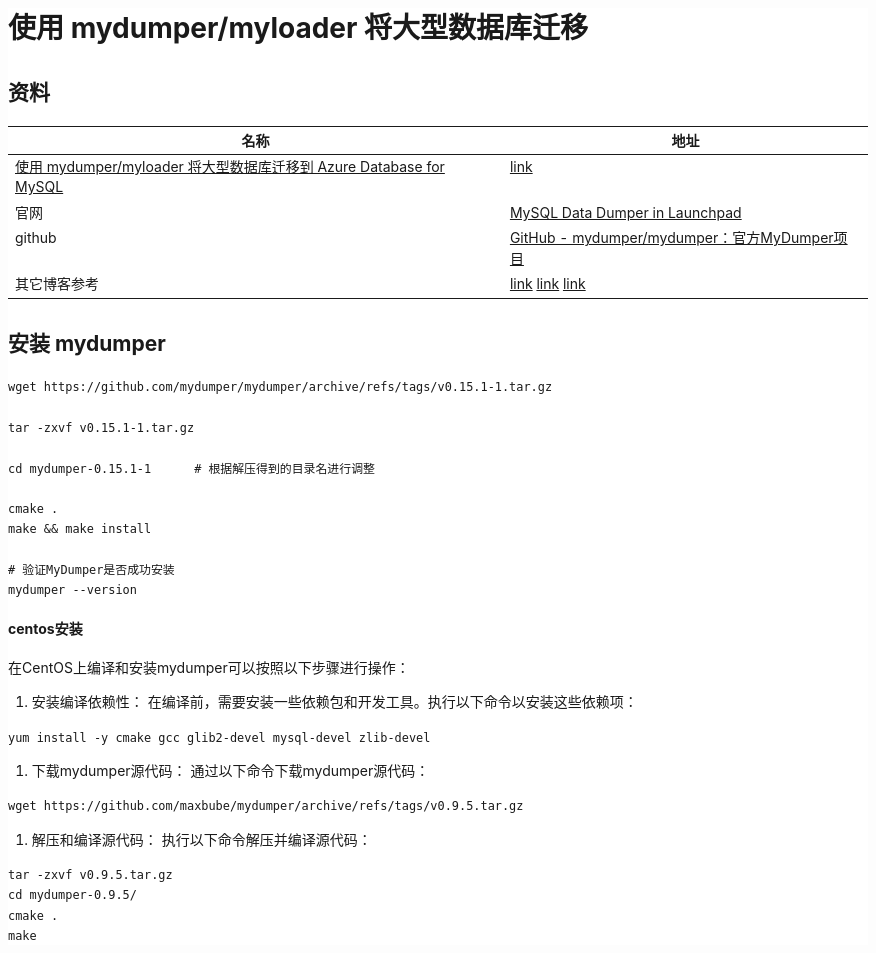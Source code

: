 #  使用 mydumper/myloader 将大型数据库迁移

## 资料

| 名称                                                         | 地址                                                         |
| ------------------------------------------------------------ | ------------------------------------------------------------ |
| [使用 mydumper/myloader 将大型数据库迁移到 Azure Database for MySQL](https://learn.microsoft.com/zh-cn/azure/mysql/migrate/concepts-migrate-mydumper-myloader) | [link](https://learn.microsoft.com/zh-cn/azure/mysql/migrate/concepts-migrate-mydumper-myloader) |
| 官网                                                         | [MySQL Data Dumper in Launchpad](https://launchpad.net/mydumper) |
| github                                                       | [GitHub - mydumper/mydumper：官方MyDumper项目](https://github.com/mydumper/mydumper) |
| 其它博客参考                                                 | [link](https://docs.pingcap.com/zh/tidb/v4.0/backup-and-restore-using-mydumper-lightning) [link](https://www.codenong.com/cs106518061/) [link](https://www.cnblogs.com/keme/p/11679446.html) |

## 安装 mydumper



```shell
wget https://github.com/mydumper/mydumper/archive/refs/tags/v0.15.1-1.tar.gz

tar -zxvf v0.15.1-1.tar.gz

cd mydumper-0.15.1-1      # 根据解压得到的目录名进行调整

cmake .
make && make install

# 验证MyDumper是否成功安装
mydumper --version   
```

#### centos安装

在CentOS上编译和安装mydumper可以按照以下步骤进行操作：

1. 安装编译依赖性：
   在编译前，需要安装一些依赖包和开发工具。执行以下命令以安装这些依赖项：

```shell
yum install -y cmake gcc glib2-devel mysql-devel zlib-devel
```

1. 下载mydumper源代码：
   通过以下命令下载mydumper源代码：

```shell
wget https://github.com/maxbube/mydumper/archive/refs/tags/v0.9.5.tar.gz
```

1. 解压和编译源代码：
   执行以下命令解压并编译源代码：

```shell
tar -zxvf v0.9.5.tar.gz
cd mydumper-0.9.5/
cmake .
make
```
